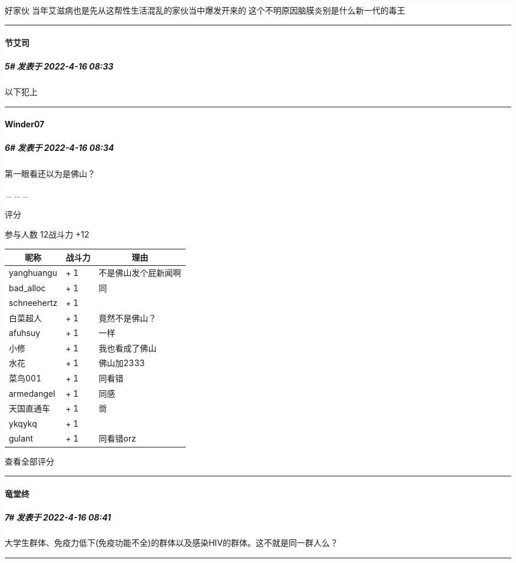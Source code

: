 好家伙 当年艾滋病也是先从这帮性生活混乱的家伙当中爆发开来的 这个不明原因脑膜炎别是什么新一代的毒王

*****

####  节艾司  
##### 5#       发表于 2022-4-16 08:33

以下犯上

*****

####  Winder07  
##### 6#       发表于 2022-4-16 08:34

第一眼看还以为是佛山？

﹍﹍﹍

评分

 参与人数 12战斗力 +12

|昵称|战斗力|理由|
|----|---|---|
| yanghuangu| + 1|不是佛山发个屁新闻啊|
| bad_alloc| + 1|同|
| schneehertz| + 1||
| 白菜超人| + 1|竟然不是佛山？|
| afuhsuy| + 1|一样|
| 小修| + 1|我也看成了佛山|
| 水花| + 1|佛山加2333|
| 菜鸟001| + 1|同看错|
| armedangel| + 1|同感|
| 天国直通车| + 1|㸗|
| ykqykq| + 1||
| gulant| + 1|同看错orz|

查看全部评分

*****

####  竜堂终  
##### 7#       发表于 2022-4-16 08:41

大学生群体、免疫力低下(免疫功能不全)的群体以及感染HIV的群体。这不就是同一群人么？

*****
